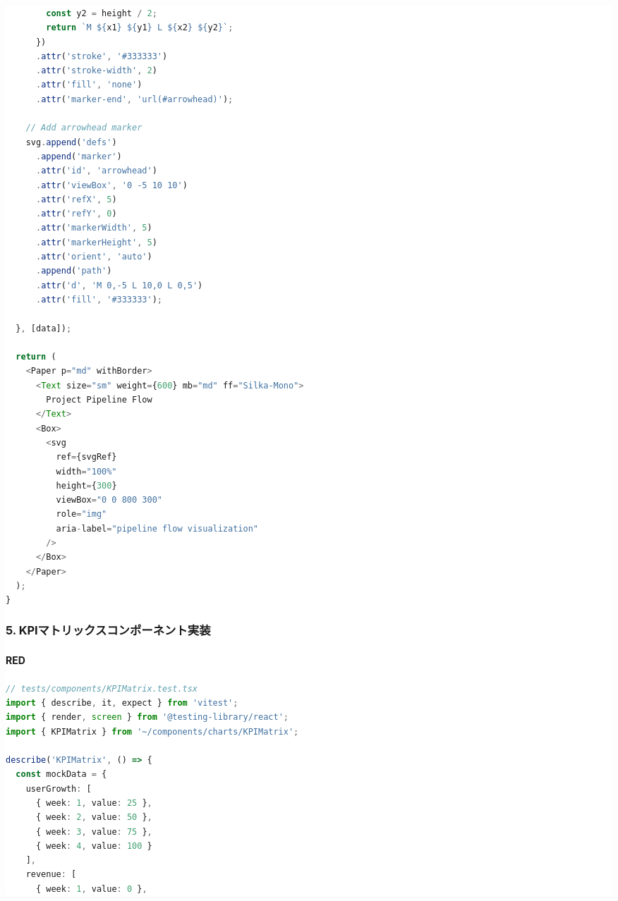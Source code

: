 ```typescript
        const y2 = height / 2;
        return `M ${x1} ${y1} L ${x2} ${y2}`;
      })
      .attr('stroke', '#333333')
      .attr('stroke-width', 2)
      .attr('fill', 'none')
      .attr('marker-end', 'url(#arrowhead)');

    // Add arrowhead marker
    svg.append('defs')
      .append('marker')
      .attr('id', 'arrowhead')
      .attr('viewBox', '0 -5 10 10')
      .attr('refX', 5)
      .attr('refY', 0)
      .attr('markerWidth', 5)
      .attr('markerHeight', 5)
      .attr('orient', 'auto')
      .append('path')
      .attr('d', 'M 0,-5 L 10,0 L 0,5')
      .attr('fill', '#333333');

  }, [data]);

  return (
    <Paper p="md" withBorder>
      <Text size="sm" weight={600} mb="md" ff="Silka-Mono">
        Project Pipeline Flow
      </Text>
      <Box>
        <svg
          ref={svgRef}
          width="100%"
          height={300}
          viewBox="0 0 800 300"
          role="img"
          aria-label="pipeline flow visualization"
        />
      </Box>
    </Paper>
  );
}
```

### 5. KPIマトリックスコンポーネント実装

#### RED
```typescript
// tests/components/KPIMatrix.test.tsx
import { describe, it, expect } from 'vitest';
import { render, screen } from '@testing-library/react';
import { KPIMatrix } from '~/components/charts/KPIMatrix';

describe('KPIMatrix', () => {
  const mockData = {
    userGrowth: [
      { week: 1, value: 25 },
      { week: 2, value: 50 },
      { week: 3, value: 75 },
      { week: 4, value: 100 }
    ],
    revenue: [
      { week: 1, value: 0 },
```